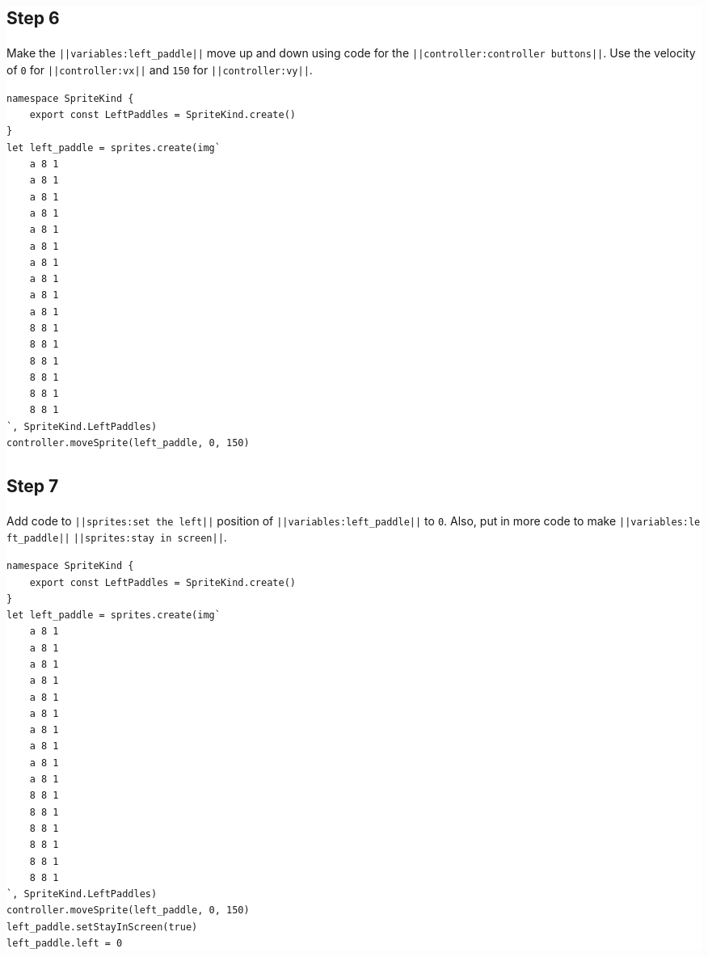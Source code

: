 ## Step 6

Make the ``||variables:left_paddle||`` move up and down using code for the
``||controller:controller buttons||``. Use the velocity of `0` for ``||controller:vx||`` and `150`
for ``||controller:vy||``.

```blocks
namespace SpriteKind {
    export const LeftPaddles = SpriteKind.create()
}
let left_paddle = sprites.create(img`
    a 8 1
    a 8 1
    a 8 1
    a 8 1
    a 8 1
    a 8 1
    a 8 1
    a 8 1
    a 8 1
    a 8 1
    8 8 1
    8 8 1
    8 8 1
    8 8 1
    8 8 1
    8 8 1
`, SpriteKind.LeftPaddles)
controller.moveSprite(left_paddle, 0, 150)
```

## Step 7

Add code to ``||sprites:set the left||`` position of ``||variables:left_paddle||`` to ``0``.
Also, put in more code to make ``||variables:left_paddle||`` ``||sprites:stay in screen||``.

```blocks
namespace SpriteKind {
    export const LeftPaddles = SpriteKind.create()
}
let left_paddle = sprites.create(img`
    a 8 1
    a 8 1
    a 8 1
    a 8 1
    a 8 1
    a 8 1
    a 8 1
    a 8 1
    a 8 1
    a 8 1
    8 8 1
    8 8 1
    8 8 1
    8 8 1
    8 8 1
    8 8 1
`, SpriteKind.LeftPaddles)
controller.moveSprite(left_paddle, 0, 150)
left_paddle.setStayInScreen(true)
left_paddle.left = 0
```
